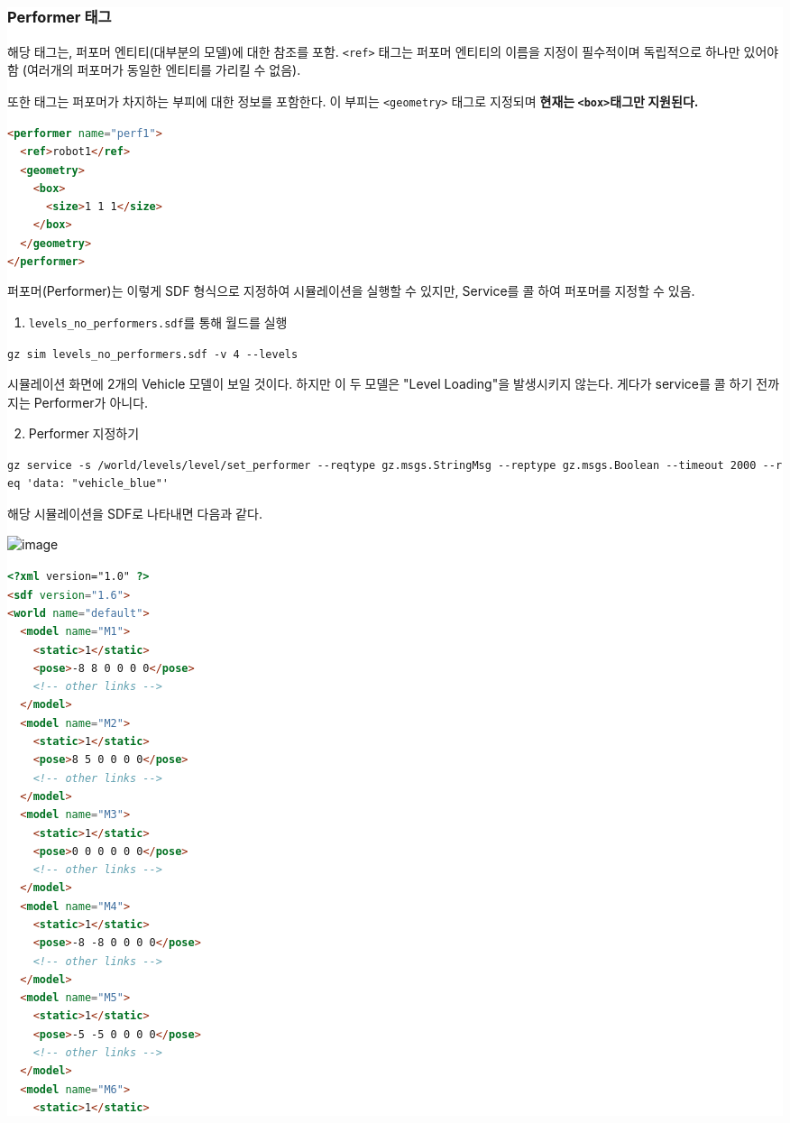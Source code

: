 ### Performer 태그

해당 태그는, 퍼포머 엔티티(대부분의 모델)에 대한 참조를 포함. `<ref>` 태그는 퍼포머 엔티티의 이름을 지정이 필수적이며 독립적으로 하나만 있어야함 (여러개의 퍼포머가 동일한 엔티티를 가리킬 수 없음).

또한 태그는 퍼포머가 차지하는 부피에 대한 정보를 포함한다. 이 부피는 `<geometry>` 태그로 지정되며 <strong>현재는 `<box>`태그만 지원된다.</strong>

```html
<performer name="perf1">
  <ref>robot1</ref>
  <geometry>
    <box>
      <size>1 1 1</size>
    </box>
  </geometry>
</performer>
```

퍼포머(Performer)는 이렇게 SDF 형식으로 지정하여 시뮬레이션을 실행할 수 있지만, Service를 콜 하여 퍼포머를 지정할 수 있음.

1. `levels_no_performers.sdf`를 통해 월드를 실행
```
gz sim levels_no_performers.sdf -v 4 --levels
```
시뮬레이션 화면에 2개의 Vehicle 모델이 보일 것이다. 하지만 이 두 모델은 "Level Loading"을 발생시키지 않는다. 게다가 service를 콜 하기 전까지는 Performer가 아니다.

2. Performer 지정하기
```
gz service -s /world/levels/level/set_performer --reqtype gz.msgs.StringMsg --reptype gz.msgs.Boolean --timeout 2000 --req 'data: "vehicle_blue"'
```

해당 시뮬레이션을 SDF로 나타내면 다음과 같다.

![image](https://github.com/user-attachments/assets/27bcec13-71da-41ef-9dd6-156f565677d2)

```html
<?xml version="1.0" ?>
<sdf version="1.6">
<world name="default">
  <model name="M1">
    <static>1</static>
    <pose>-8 8 0 0 0 0</pose>
    <!-- other links -->
  </model>
  <model name="M2">
    <static>1</static>
    <pose>8 5 0 0 0 0</pose>
    <!-- other links -->
  </model>
  <model name="M3">
    <static>1</static>
    <pose>0 0 0 0 0 0</pose>
    <!-- other links -->
  </model>
  <model name="M4">
    <static>1</static>
    <pose>-8 -8 0 0 0 0</pose>
    <!-- other links -->
  </model>
  <model name="M5">
    <static>1</static>
    <pose>-5 -5 0 0 0 0</pose>
    <!-- other links -->
  </model>
  <model name="M6">
    <static>1</static>
```